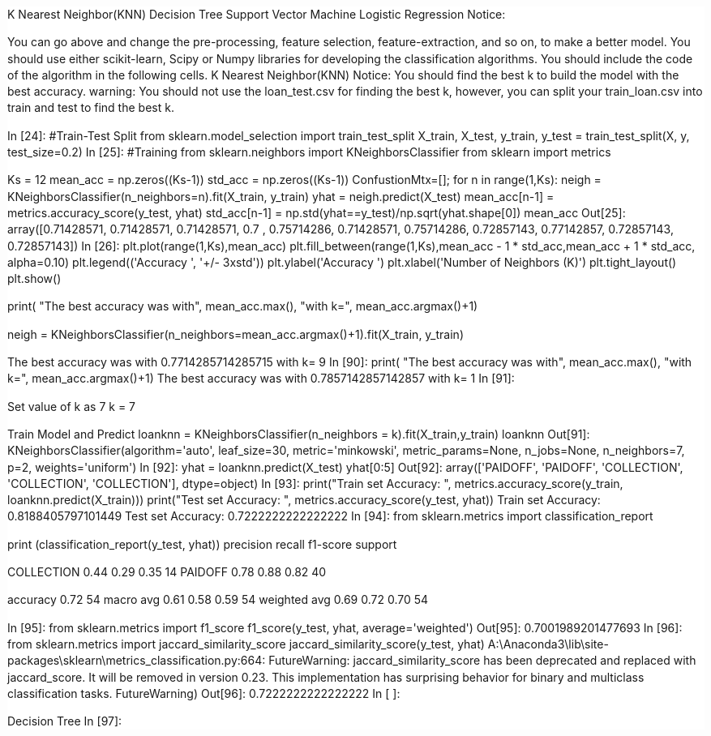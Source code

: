 K Nearest Neighbor(KNN) Decision Tree Support Vector Machine Logistic Regression Notice:

You can go above and change the pre-processing, feature selection, feature-extraction, and so on, to make a better model. You should use either scikit-learn, Scipy or Numpy libraries for developing the classification algorithms. You should include the code of the algorithm in the following cells. K Nearest Neighbor(KNN) Notice: You should find the best k to build the model with the best accuracy. warning: You should not use the loan_test.csv for finding the best k, however, you can split your train_loan.csv into train and test to find the best k.

In [24]: #Train-Test Split from sklearn.model_selection import train_test_split X_train, X_test, y_train, y_test = train_test_split(X, y, test_size=0.2) In [25]: #Training from sklearn.neighbors import KNeighborsClassifier from sklearn import metrics

Ks = 12 mean_acc = np.zeros((Ks-1)) std_acc = np.zeros((Ks-1)) ConfustionMtx=[]; for n in range(1,Ks): neigh = KNeighborsClassifier(n_neighbors=n).fit(X_train, y_train) yhat = neigh.predict(X_test) mean_acc[n-1] = metrics.accuracy_score(y_test, yhat) std_acc[n-1] = np.std(yhat==y_test)/np.sqrt(yhat.shape[0]) mean_acc Out[25]: array([0.71428571, 0.71428571, 0.71428571, 0.7 , 0.75714286, 0.71428571, 0.75714286, 0.72857143, 0.77142857, 0.72857143, 0.72857143]) In [26]: plt.plot(range(1,Ks),mean_acc) plt.fill_between(range(1,Ks),mean_acc - 1 * std_acc,mean_acc + 1 * std_acc, alpha=0.10) plt.legend(('Accuracy ', '+/- 3xstd')) plt.ylabel('Accuracy ') plt.xlabel('Number of Neighbors (K)') plt.tight_layout() plt.show()

print( "The best accuracy was with", mean_acc.max(), "with k=", mean_acc.argmax()+1)

neigh = KNeighborsClassifier(n_neighbors=mean_acc.argmax()+1).fit(X_train, y_train)

The best accuracy was with 0.7714285714285715 with k= 9 In [90]: print( "The best accuracy was with", mean_acc.max(), "with k=", mean_acc.argmax()+1) The best accuracy was with 0.7857142857142857 with k= 1 In [91]:

Set value of k as 7
k = 7

Train Model and Predict
loanknn = KNeighborsClassifier(n_neighbors = k).fit(X_train,y_train) loanknn Out[91]: KNeighborsClassifier(algorithm='auto', leaf_size=30, metric='minkowski', metric_params=None, n_jobs=None, n_neighbors=7, p=2, weights='uniform') In [92]: yhat = loanknn.predict(X_test) yhat[0:5] Out[92]: array(['PAIDOFF', 'PAIDOFF', 'COLLECTION', 'COLLECTION', 'COLLECTION'], dtype=object) In [93]: print("Train set Accuracy: ", metrics.accuracy_score(y_train, loanknn.predict(X_train))) print("Test set Accuracy: ", metrics.accuracy_score(y_test, yhat)) Train set Accuracy: 0.8188405797101449 Test set Accuracy: 0.7222222222222222 In [94]: from sklearn.metrics import classification_report

print (classification_report(y_test, yhat)) precision recall f1-score support

COLLECTION 0.44 0.29 0.35 14 PAIDOFF 0.78 0.88 0.82 40

accuracy                           0.72        54
macro avg 0.61 0.58 0.59 54 weighted avg 0.69 0.72 0.70 54

In [95]: from sklearn.metrics import f1_score f1_score(y_test, yhat, average='weighted') Out[95]: 0.7001989201477693 In [96]: from sklearn.metrics import jaccard_similarity_score jaccard_similarity_score(y_test, yhat) A:\Anaconda3\lib\site-packages\sklearn\metrics_classification.py:664: FutureWarning: jaccard_similarity_score has been deprecated and replaced with jaccard_score. It will be removed in version 0.23. This implementation has surprising behavior for binary and multiclass classification tasks. FutureWarning) Out[96]: 0.7222222222222222 In [ ]:

Decision Tree In [97]:
